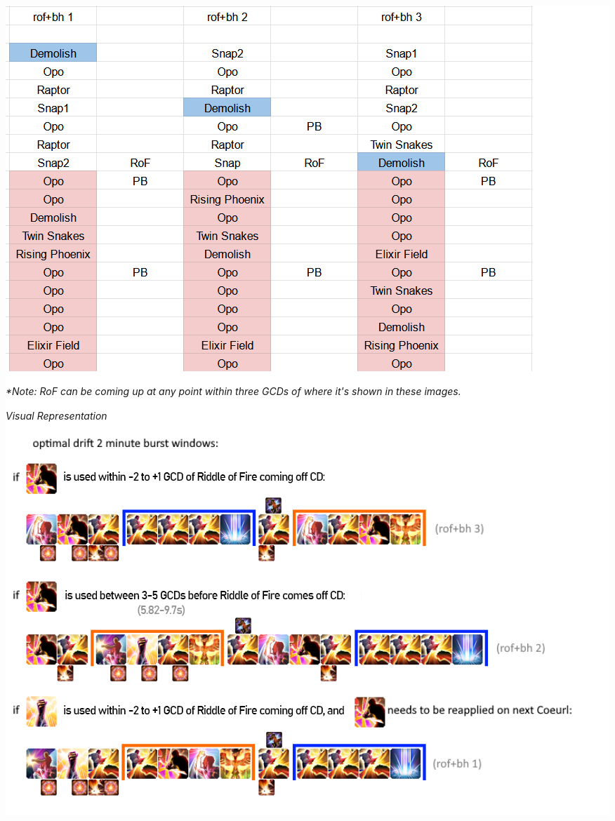 ![Optimal Drift Rotation - Spreadsheet](/img/jobs/mnk/mnkguide_0009_optimaldrifttable.png "Optimal Drift Rotation - Spreadsheet")

*\*Note: RoF can be coming up at any point within three GCDs of where it's shown in these images.*

*Visual Representation*

![Optimal Drift Rotation - Visual](/img/jobs/mnk/mnkguide_0010_optimaldriftvisual.png "Optimal Drift Rotation - Visual")
